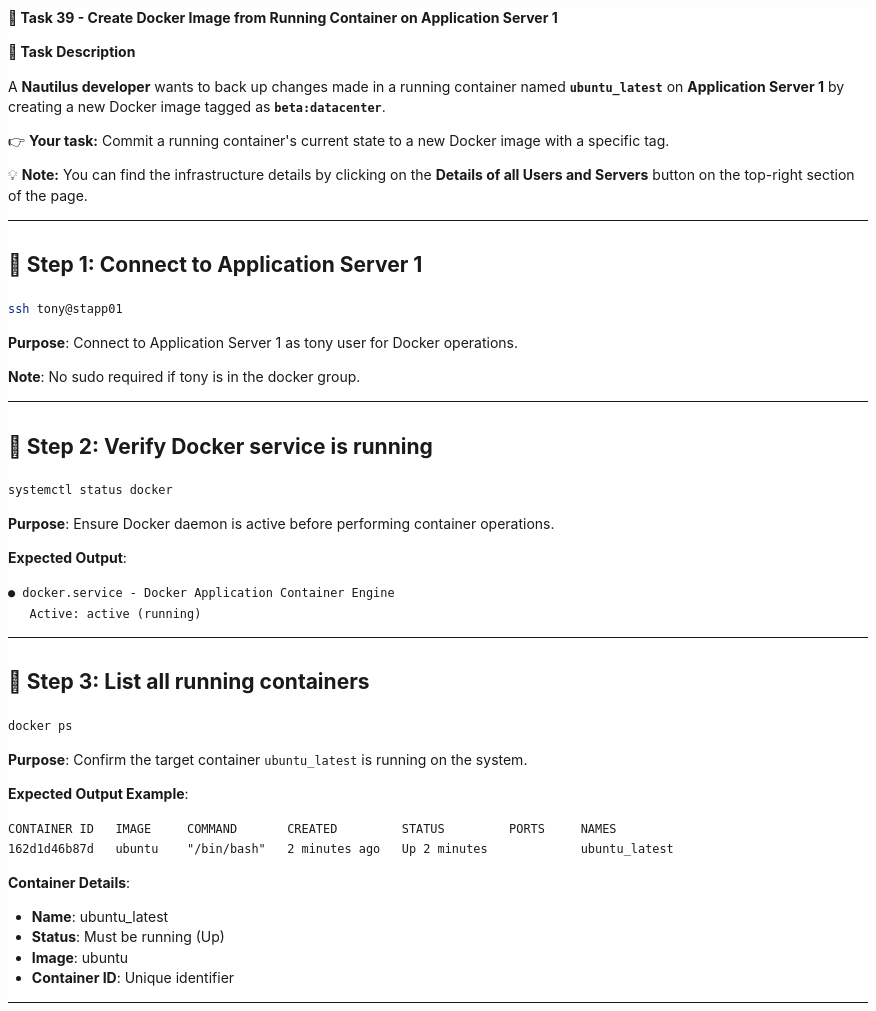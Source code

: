 **🌟 Task 39 - Create Docker Image from Running Container on Application Server 1**

**📌 Task Description**

A **Nautilus developer** wants to back up changes made in a running container named **`ubuntu_latest`** on **Application Server 1** by creating a new Docker image tagged as **`beta:datacenter`**.

👉 **Your task:** Commit a running container's current state to a new Docker image with a specific tag.

💡 **Note:** You can find the infrastructure details by clicking on the **Details of all Users and Servers** button on the top-right section of the page.

---

## 🔹 Step 1: Connect to Application Server 1

```bash
ssh tony@stapp01
```

**Purpose**: Connect to Application Server 1 as tony user for Docker operations.

**Note**: No sudo required if tony is in the docker group.

---

## 🔹 Step 2: Verify Docker service is running

```bash
systemctl status docker
```

**Purpose**: Ensure Docker daemon is active before performing container operations.

**Expected Output**:
```
● docker.service - Docker Application Container Engine
   Active: active (running)
```

---

## 🔹 Step 3: List all running containers

```bash
docker ps
```

**Purpose**: Confirm the target container `ubuntu_latest` is running on the system.

**Expected Output Example**:
```
CONTAINER ID   IMAGE     COMMAND       CREATED         STATUS         PORTS     NAMES
162d1d46b87d   ubuntu    "/bin/bash"   2 minutes ago   Up 2 minutes             ubuntu_latest
```

**Container Details**:
- **Name**: ubuntu_latest
- **Status**: Must be running (Up)
- **Image**: ubuntu
- **Container ID**: Unique identifier

---